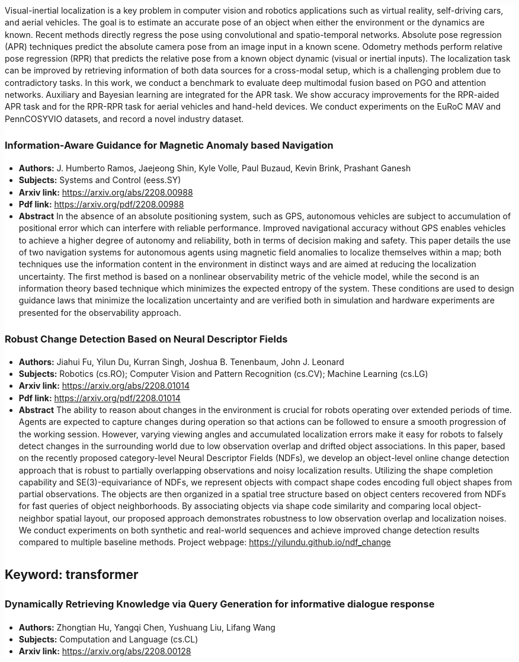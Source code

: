  Visual-inertial localization is a key problem in computer vision and robotics applications such as virtual reality, self-driving cars, and aerial vehicles. The goal is to estimate an accurate pose of an object when either the environment or the dynamics are known. Recent methods directly regress the pose using convolutional and spatio-temporal networks. Absolute pose regression (APR) techniques predict the absolute camera pose from an image input in a known scene. Odometry methods perform relative pose regression (RPR) that predicts the relative pose from a known object dynamic (visual or inertial inputs). The localization task can be improved by retrieving information of both data sources for a cross-modal setup, which is a challenging problem due to contradictory tasks. In this work, we conduct a benchmark to evaluate deep multimodal fusion based on PGO and attention networks. Auxiliary and Bayesian learning are integrated for the APR task. We show accuracy improvements for the RPR-aided APR task and for the RPR-RPR task for aerial vehicles and hand-held devices. We conduct experiments on the EuRoC MAV and PennCOSYVIO datasets, and record a novel industry dataset.
### Information-Aware Guidance for Magnetic Anomaly based Navigation
 - **Authors:** J. Humberto Ramos, Jaejeong Shin, Kyle Volle, Paul Buzaud, Kevin Brink, Prashant Ganesh
 - **Subjects:** Systems and Control (eess.SY)
 - **Arxiv link:** https://arxiv.org/abs/2208.00988
 - **Pdf link:** https://arxiv.org/pdf/2208.00988
 - **Abstract**
 In the absence of an absolute positioning system, such as GPS, autonomous vehicles are subject to accumulation of positional error which can interfere with reliable performance. Improved navigational accuracy without GPS enables vehicles to achieve a higher degree of autonomy and reliability, both in terms of decision making and safety. This paper details the use of two navigation systems for autonomous agents using magnetic field anomalies to localize themselves within a map; both techniques use the information content in the environment in distinct ways and are aimed at reducing the localization uncertainty. The first method is based on a nonlinear observability metric of the vehicle model, while the second is an information theory based technique which minimizes the expected entropy of the system. These conditions are used to design guidance laws that minimize the localization uncertainty and are verified both in simulation and hardware experiments are presented for the observability approach.
### Robust Change Detection Based on Neural Descriptor Fields
 - **Authors:** Jiahui Fu, Yilun Du, Kurran Singh, Joshua B. Tenenbaum, John J. Leonard
 - **Subjects:** Robotics (cs.RO); Computer Vision and Pattern Recognition (cs.CV); Machine Learning (cs.LG)
 - **Arxiv link:** https://arxiv.org/abs/2208.01014
 - **Pdf link:** https://arxiv.org/pdf/2208.01014
 - **Abstract**
 The ability to reason about changes in the environment is crucial for robots operating over extended periods of time. Agents are expected to capture changes during operation so that actions can be followed to ensure a smooth progression of the working session. However, varying viewing angles and accumulated localization errors make it easy for robots to falsely detect changes in the surrounding world due to low observation overlap and drifted object associations. In this paper, based on the recently proposed category-level Neural Descriptor Fields (NDFs), we develop an object-level online change detection approach that is robust to partially overlapping observations and noisy localization results. Utilizing the shape completion capability and SE(3)-equivariance of NDFs, we represent objects with compact shape codes encoding full object shapes from partial observations. The objects are then organized in a spatial tree structure based on object centers recovered from NDFs for fast queries of object neighborhoods. By associating objects via shape code similarity and comparing local object-neighbor spatial layout, our proposed approach demonstrates robustness to low observation overlap and localization noises. We conduct experiments on both synthetic and real-world sequences and achieve improved change detection results compared to multiple baseline methods. Project webpage: https://yilundu.github.io/ndf_change
## Keyword: transformer
### Dynamically Retrieving Knowledge via Query Generation for informative  dialogue response
 - **Authors:** Zhongtian Hu, Yangqi Chen, Yushuang Liu, Lifang Wang
 - **Subjects:** Computation and Language (cs.CL)
 - **Arxiv link:** https://arxiv.org/abs/2208.00128